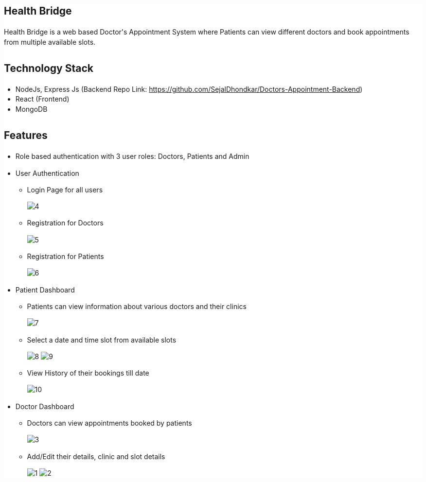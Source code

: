## Health Bridge

Health Bridge is a web based Doctor's Appointment System where Patients can view different doctors and  book appointments from multiple available slots.

## Technology Stack

- NodeJs, Express Js (Backend Repo Link: https://github.com/SejalDhondkar/Doctors-Appointment-Backend)
- React (Frontend)
- MongoDB 

## Features

- Role based authentication with 3 user roles: Doctors, Patients and Admin
- User Authentication
     
  - Login Page for all users
  
    <img width="960" alt="4" src="https://user-images.githubusercontent.com/60104803/218247328-14b05782-9351-464c-80be-72d840798b30.PNG">
  - Registration for Doctors
  
    <img width="960" alt="5" src="https://user-images.githubusercontent.com/60104803/218247343-4d191a96-0873-42ce-8444-9c10ef8bee6f.PNG">
    
  - Registration for Patients
  
    <img width="960" alt="6" src="https://user-images.githubusercontent.com/60104803/218247351-4c4a4754-051e-41cf-aacf-2f2acace01af.PNG">

- Patient Dashboard
  
  - Patients can view information about various doctors and their clinics
  
    <img width="960" alt="7" src="https://user-images.githubusercontent.com/60104803/218247382-fbfc80f5-7b50-4f3f-866f-fe2bcccbd466.PNG">
    
  - Select a date and time slot from available slots
  
    <img width="960" alt="8" src="https://user-images.githubusercontent.com/60104803/218247393-5fd7e5da-f6fb-448c-947d-a93888c6dc45.PNG">
    <img width="960" alt="9" src="https://user-images.githubusercontent.com/60104803/218247399-da683209-19fa-41c3-8a40-bb6a81581e13.PNG">
    
  - View History of their bookings till date
  
    <img width="960" alt="10" src="https://user-images.githubusercontent.com/60104803/218247466-0bf49634-45c9-470f-9221-cd7f3df7136d.PNG">


- Doctor Dashboard
    
    - Doctors can view appointments booked by patients
    
      <img width="960" alt="3" src="https://user-images.githubusercontent.com/60104803/218247456-751f29c4-87f6-49a3-aeb7-2fe324ef5514.PNG">
    
    - Add/Edit their details, clinic and slot details
    
      <img width="960" alt="1" src="https://user-images.githubusercontent.com/60104803/218247448-fb9357cb-3d7f-4e3a-8a71-817975ddcfaf.PNG">
    
      <img width="960" alt="2" src="https://user-images.githubusercontent.com/60104803/218247452-642024e8-afb5-4f06-be7b-1473b622ac27.PNG">
  
